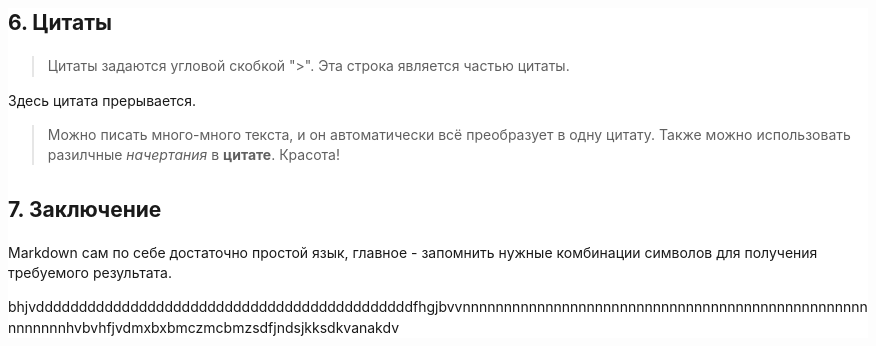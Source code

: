 ## 6. Цитаты 
> Цитаты задаются угловой скобкой ">". Эта строка является частью цитаты.

Здесь цитата прерывается.

> Можно писать много-много текста, и он автоматически всё преобразует в одну цитату. Также можно использовать разилчные *начертания* в **цитате**. Красота!

## 7. Заключение
Markdown сам по себе достаточно простой язык, главное - запомнить нужные комбинации символов для получения требуемого результата. 

bhjvddddddddddddddddddddddddddddddddddddddddddddfhgjbvvnnnnnnnnnnnnnnnnnnnnnnnnnnnnnnnnnnnnnnnnnnnnnnnnnnnnnnnnhvbvhfjvdmxbxbmczmcbmzsdfjndsjkksdkvanakdv
